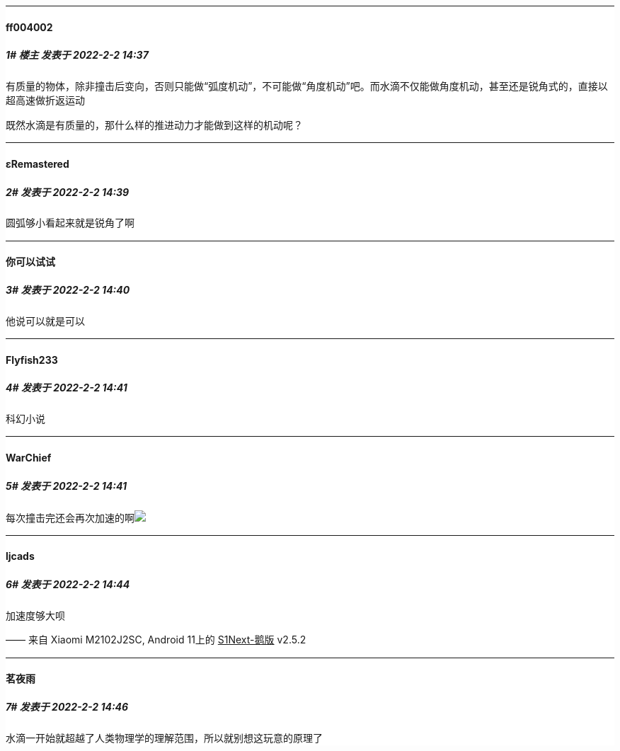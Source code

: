 

*****

####  ff004002  
##### 1#       楼主       发表于 2022-2-2 14:37

有质量的物体，除非撞击后变向，否则只能做“弧度机动”，不可能做“角度机动”吧。而水滴不仅能做角度机动，甚至还是锐角式的，直接以超高速做折返运动

既然水滴是有质量的，那什么样的推进动力才能做到这样的机动呢？

*****

####  εRemastered  
##### 2#       发表于 2022-2-2 14:39

圆弧够小看起来就是锐角了啊

*****

####  你可以试试  
##### 3#       发表于 2022-2-2 14:40

他说可以就是可以

*****

####  Flyfish233  
##### 4#       发表于 2022-2-2 14:41

科幻小说

*****

####  WarChief  
##### 5#       发表于 2022-2-2 14:41

每次撞击完还会再次加速的啊<img src="https://static.saraba1st.com/image/smiley/face2017/009.gif" referrerpolicy="no-referrer">

*****

####  ljcads  
##### 6#       发表于 2022-2-2 14:44

加速度够大呗

—— 来自 Xiaomi M2102J2SC, Android 11上的 [S1Next-鹅版](https://github.com/ykrank/S1-Next/releases) v2.5.2

*****

####  茗夜雨  
##### 7#       发表于 2022-2-2 14:46

水滴一开始就超越了人类物理学的理解范围，所以就别想这玩意的原理了
